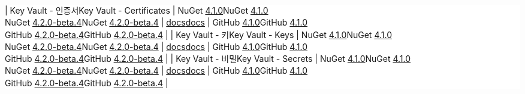| <span data-ttu-id="2f2cd-209">Key Vault - 인증서</span><span class="sxs-lookup"><span data-stu-id="2f2cd-209">Key Vault - Certificates</span></span> | <span data-ttu-id="2f2cd-210">NuGet [4.1.0](https://www.nuget.org/packages/Azure.Security.KeyVault.Certificates/4.1.0)</span><span class="sxs-lookup"><span data-stu-id="2f2cd-210">NuGet [4.1.0](https://www.nuget.org/packages/Azure.Security.KeyVault.Certificates/4.1.0)</span></span><br><span data-ttu-id="2f2cd-211">NuGet [4.2.0-beta.4](https://www.nuget.org/packages/Azure.Security.KeyVault.Certificates/4.2.0-beta.4)</span><span class="sxs-lookup"><span data-stu-id="2f2cd-211">NuGet [4.2.0-beta.4](https://www.nuget.org/packages/Azure.Security.KeyVault.Certificates/4.2.0-beta.4)</span></span> | [<span data-ttu-id="2f2cd-212">docs</span><span class="sxs-lookup"><span data-stu-id="2f2cd-212">docs</span></span>](/dotnet/api/overview/azure/Security.KeyVault.Certificates-readme/) | <span data-ttu-id="2f2cd-213">GitHub [4.1.0](https://github.com/Azure/azure-sdk-for-net/tree/Azure.Security.KeyVault.Certificates_4.1.0/sdk/keyvault/Azure.Security.KeyVault.Certificates/)</span><span class="sxs-lookup"><span data-stu-id="2f2cd-213">GitHub [4.1.0](https://github.com/Azure/azure-sdk-for-net/tree/Azure.Security.KeyVault.Certificates_4.1.0/sdk/keyvault/Azure.Security.KeyVault.Certificates/)</span></span><br><span data-ttu-id="2f2cd-214">GitHub [4.2.0-beta.4](https://github.com/Azure/azure-sdk-for-net/tree/Azure.Security.KeyVault.Certificates_4.2.0-beta.4/sdk/keyvault/Azure.Security.KeyVault.Certificates/)</span><span class="sxs-lookup"><span data-stu-id="2f2cd-214">GitHub [4.2.0-beta.4](https://github.com/Azure/azure-sdk-for-net/tree/Azure.Security.KeyVault.Certificates_4.2.0-beta.4/sdk/keyvault/Azure.Security.KeyVault.Certificates/)</span></span> |
| <span data-ttu-id="2f2cd-215">Key Vault - 키</span><span class="sxs-lookup"><span data-stu-id="2f2cd-215">Key Vault - Keys</span></span> | <span data-ttu-id="2f2cd-216">NuGet [4.1.0](https://www.nuget.org/packages/Azure.Security.KeyVault.Keys/4.1.0)</span><span class="sxs-lookup"><span data-stu-id="2f2cd-216">NuGet [4.1.0](https://www.nuget.org/packages/Azure.Security.KeyVault.Keys/4.1.0)</span></span><br><span data-ttu-id="2f2cd-217">NuGet [4.2.0-beta.4](https://www.nuget.org/packages/Azure.Security.KeyVault.Keys/4.2.0-beta.4)</span><span class="sxs-lookup"><span data-stu-id="2f2cd-217">NuGet [4.2.0-beta.4](https://www.nuget.org/packages/Azure.Security.KeyVault.Keys/4.2.0-beta.4)</span></span> | [<span data-ttu-id="2f2cd-218">docs</span><span class="sxs-lookup"><span data-stu-id="2f2cd-218">docs</span></span>](/dotnet/api/overview/azure/Security.KeyVault.Keys-readme/) | <span data-ttu-id="2f2cd-219">GitHub [4.1.0](https://github.com/Azure/azure-sdk-for-net/tree/Azure.Security.KeyVault.Keys_4.1.0/sdk/keyvault/Azure.Security.KeyVault.Keys/)</span><span class="sxs-lookup"><span data-stu-id="2f2cd-219">GitHub [4.1.0](https://github.com/Azure/azure-sdk-for-net/tree/Azure.Security.KeyVault.Keys_4.1.0/sdk/keyvault/Azure.Security.KeyVault.Keys/)</span></span><br><span data-ttu-id="2f2cd-220">GitHub [4.2.0-beta.4](https://github.com/Azure/azure-sdk-for-net/tree/Azure.Security.KeyVault.Keys_4.2.0-beta.4/sdk/keyvault/Azure.Security.KeyVault.Keys/)</span><span class="sxs-lookup"><span data-stu-id="2f2cd-220">GitHub [4.2.0-beta.4](https://github.com/Azure/azure-sdk-for-net/tree/Azure.Security.KeyVault.Keys_4.2.0-beta.4/sdk/keyvault/Azure.Security.KeyVault.Keys/)</span></span> |
| <span data-ttu-id="2f2cd-221">Key Vault - 비밀</span><span class="sxs-lookup"><span data-stu-id="2f2cd-221">Key Vault - Secrets</span></span> | <span data-ttu-id="2f2cd-222">NuGet [4.1.0](https://www.nuget.org/packages/Azure.Security.KeyVault.Secrets/4.1.0)</span><span class="sxs-lookup"><span data-stu-id="2f2cd-222">NuGet [4.1.0](https://www.nuget.org/packages/Azure.Security.KeyVault.Secrets/4.1.0)</span></span><br><span data-ttu-id="2f2cd-223">NuGet [4.2.0-beta.4](https://www.nuget.org/packages/Azure.Security.KeyVault.Secrets/4.2.0-beta.4)</span><span class="sxs-lookup"><span data-stu-id="2f2cd-223">NuGet [4.2.0-beta.4](https://www.nuget.org/packages/Azure.Security.KeyVault.Secrets/4.2.0-beta.4)</span></span> | [<span data-ttu-id="2f2cd-224">docs</span><span class="sxs-lookup"><span data-stu-id="2f2cd-224">docs</span></span>](/dotnet/api/overview/azure/Security.KeyVault.Secrets-readme/) | <span data-ttu-id="2f2cd-225">GitHub [4.1.0](https://github.com/Azure/azure-sdk-for-net/tree/Azure.Security.KeyVault.Secrets_4.1.0/sdk/keyvault/Azure.Security.KeyVault.Secrets/)</span><span class="sxs-lookup"><span data-stu-id="2f2cd-225">GitHub [4.1.0](https://github.com/Azure/azure-sdk-for-net/tree/Azure.Security.KeyVault.Secrets_4.1.0/sdk/keyvault/Azure.Security.KeyVault.Secrets/)</span></span><br><span data-ttu-id="2f2cd-226">GitHub [4.2.0-beta.4](https://github.com/Azure/azure-sdk-for-net/tree/Azure.Security.KeyVault.Secrets_4.2.0-beta.4/sdk/keyvault/Azure.Security.KeyVault.Secrets/)</span><span class="sxs-lookup"><span data-stu-id="2f2cd-226">GitHub [4.2.0-beta.4](https://github.com/Azure/azure-sdk-for-net/tree/Azure.Security.KeyVault.Secrets_4.2.0-beta.4/sdk/keyvault/Azure.Security.KeyVault.Secrets/)</span></span> |